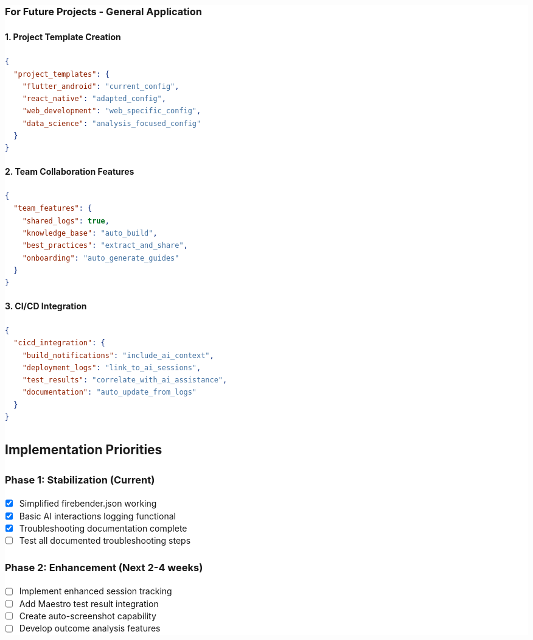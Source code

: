 ### For Future Projects - General Application

#### 1. Project Template Creation

```json
{
  "project_templates": {
    "flutter_android": "current_config",
    "react_native": "adapted_config", 
    "web_development": "web_specific_config",
    "data_science": "analysis_focused_config"
  }
}
```

#### 2. Team Collaboration Features

```json
{
  "team_features": {
    "shared_logs": true,
    "knowledge_base": "auto_build",
    "best_practices": "extract_and_share",
    "onboarding": "auto_generate_guides"
  }
}
```

#### 3. CI/CD Integration

```json
{
  "cicd_integration": {
    "build_notifications": "include_ai_context",
    "deployment_logs": "link_to_ai_sessions",
    "test_results": "correlate_with_ai_assistance",
    "documentation": "auto_update_from_logs"
  }
}
```

## Implementation Priorities

### Phase 1: Stabilization (Current)

- [x] Simplified firebender.json working
- [x] Basic AI interactions logging functional
- [x] Troubleshooting documentation complete
- [ ] Test all documented troubleshooting steps

### Phase 2: Enhancement (Next 2-4 weeks)

- [ ] Implement enhanced session tracking
- [ ] Add Maestro test result integration
- [ ] Create auto-screenshot capability
- [ ] Develop outcome analysis features
